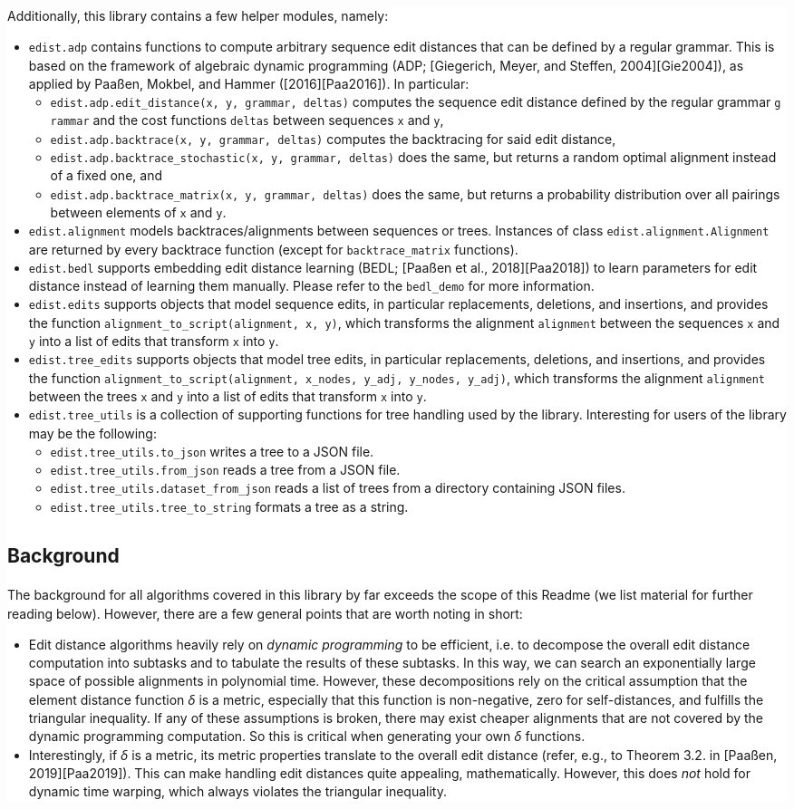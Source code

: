 Additionally, this library contains a few helper modules, namely:

* `edist.adp` contains functions to compute arbitrary sequence edit distances
    that can be defined by a regular grammar. This is based on the framework
    of algebraic dynamic programming (ADP; [Giegerich, Meyer, and Steffen, 2004][Gie2004]),
    as applied by Paaßen, Mokbel, and Hammer ([2016][Paa2016]). In particular:
  * `edist.adp.edit_distance(x, y, grammar, deltas)` computes the sequence edit
    distance defined by the regular grammar `grammar` and the cost functions
    `deltas` between sequences `x` and `y`,
  * `edist.adp.backtrace(x, y, grammar, deltas)` computes the backtracing
    for said edit distance,
  * `edist.adp.backtrace_stochastic(x, y, grammar, deltas)` does the same,
    but returns a random optimal alignment instead of a fixed one, and
  * `edist.adp.backtrace_matrix(x, y, grammar, deltas)` does the same,
    but returns a probability distribution over all pairings between elements
    of `x` and `y`.
* `edist.alignment` models backtraces/alignments between sequences or trees.
    Instances of class `edist.alignment.Alignment` are returned by every
    backtrace function (except for `backtrace_matrix` functions).
* `edist.bedl` supports embedding edit distance learning (BEDL;
    [Paaßen et al., 2018][Paa2018]) to learn parameters for edit distance
    instead of learning them manually. Please refer to the `bedl_demo` for
    more information.
* `edist.edits` supports objects that model sequence edits, in particular
    replacements, deletions, and insertions, and provides the function
    `alignment_to_script(alignment, x, y)`, which transforms the alignment
    `alignment` between the sequences `x` and `y` into a list of edits that
    transform `x` into `y`.
* `edist.tree_edits` supports objects that model tree edits, in particular
    replacements, deletions, and insertions, and provides the function
    `alignment_to_script(alignment, x_nodes, y_adj, y_nodes, y_adj)`, which
    transforms the alignment `alignment` between the trees `x` and `y` into a
    list of edits that transform `x` into `y`.
* `edist.tree_utils` is a collection of supporting functions for tree handling
    used by the library. Interesting for users of the library may be the
    following:
  * `edist.tree_utils.to_json` writes a tree to a JSON file.
  * `edist.tree_utils.from_json` reads a tree from a JSON file.
  * `edist.tree_utils.dataset_from_json` reads a list of trees from a
    directory containing JSON files.
  * `edist.tree_utils.tree_to_string` formats a tree as a string.

## Background

The background for all algorithms covered in this library by far exceeds the
scope of this Readme (we list material for further reading below).
However, there are a few general points that are worth noting in short:

* Edit distance algorithms heavily rely on _dynamic programming_ to be
  efficient, i.e. to decompose the overall edit distance computation into
  subtasks and to tabulate the results of these subtasks. In this way, we
  can search an exponentially large space of possible alignments in polynomial
  time. However, these decompositions rely on the critical assumption that
  the element distance function $`\delta`$ is a metric, especially that this
  function is non-negative, zero for self-distances, and fulfills the
  triangular inequality. If any of these assumptions is broken, there may
  exist cheaper alignments that are not covered by the dynamic programming
  computation. So this is critical when generating your own $`\delta`$
  functions.
* Interestingly, if $`\delta`$ is a metric, its metric properties translate
  to the overall edit distance (refer, e.g., to Theorem 3.2. in
  [Paaßen, 2019][Paa2019]). This can make handling edit distances quite
  appealing, mathematically. However, this does _not_ hold for dynamic time
  warping, which always violates the triangular inequality.

[scikit]: https://scikit-learn.org/stable/ "Scikit-learn homepage"
[np]: http://numpy.org/ "Numpy homepage"
[scipy]: https://scipy.org/ "SciPy homepage"
[GPLv3]: https://www.gnu.org/licenses/gpl-3.0.en.html "The GNU General Public License Version 3"
